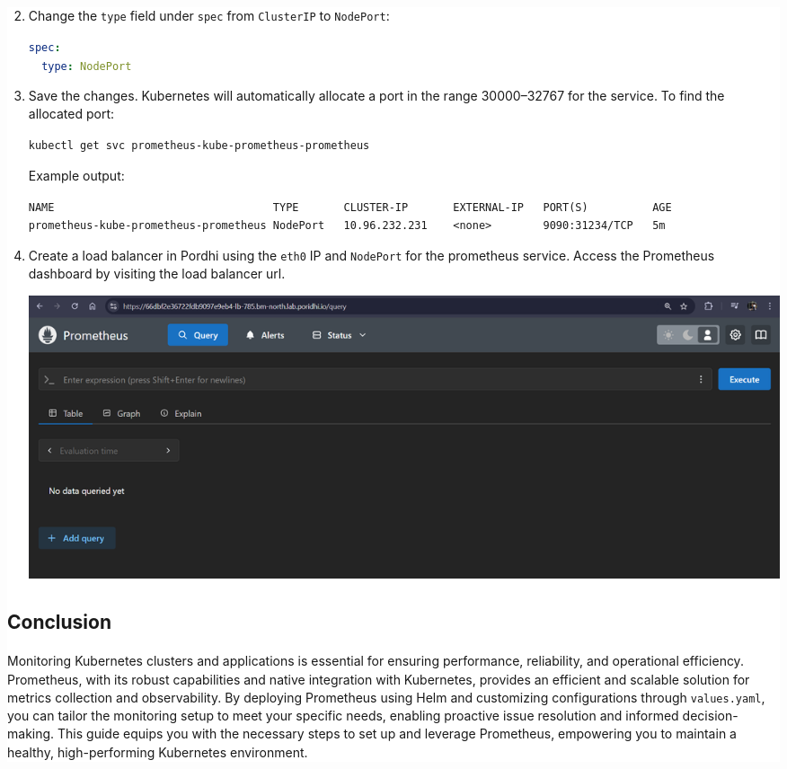 2. Change the `type` field under `spec` from `ClusterIP` to `NodePort`:
   ```yaml
   spec:
     type: NodePort
   ```

3. Save the changes. Kubernetes will automatically allocate a port in the range 30000–32767 for the service. To find the allocated port:
   ```bash
   kubectl get svc prometheus-kube-prometheus-prometheus
   ```

   Example output:
   ```
   NAME                                  TYPE       CLUSTER-IP       EXTERNAL-IP   PORT(S)          AGE
   prometheus-kube-prometheus-prometheus NodePort   10.96.232.231    <none>        9090:31234/TCP   5m
   ```

4. Create a load balancer in Pordhi using the `eth0` IP and `NodePort` for the prometheus service. Access the Prometheus dashboard by visiting the load balancer url.

   ![alt text](./images/image-3.png)



## Conclusion  
Monitoring Kubernetes clusters and applications is essential for ensuring performance, reliability, and operational efficiency. Prometheus, with its robust capabilities and native integration with Kubernetes, provides an efficient and scalable solution for metrics collection and observability. By deploying Prometheus using Helm and customizing configurations through `values.yaml`, you can tailor the monitoring setup to meet your specific needs, enabling proactive issue resolution and informed decision-making. This guide equips you with the necessary steps to set up and leverage Prometheus, empowering you to maintain a healthy, high-performing Kubernetes environment.